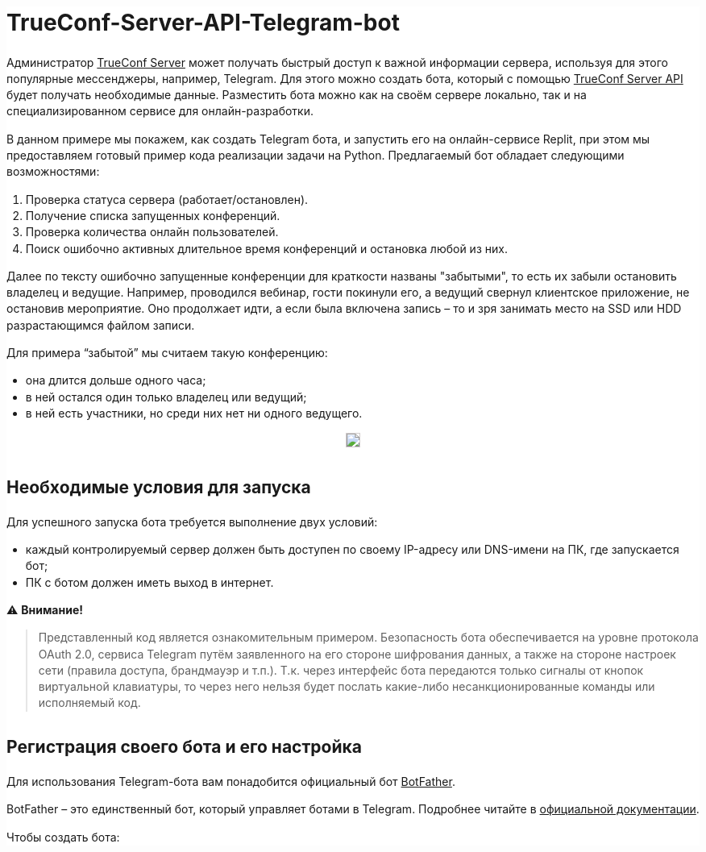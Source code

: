 # TrueConf-Server-API-Telegram-bot

Администратор [TrueConf Server](https://trueconf.ru/products/tcsf/besplatniy-server-videoconferenciy.html) может получать быстрый доступ к важной информации сервера, используя для этого популярные мессенджеры, например, Telegram. Для этого можно создать бота, который с помощью [TrueConf Server API](https://developers.trueconf.ru/api/server/) будет получать необходимые данные. Разместить бота можно как на своём сервере локально, так и на специализированном сервисе для онлайн-разработки.

В данном примере мы покажем, как создать Telegram бота, и запустить его на онлайн-сервисе Replit, при этом мы предоставляем готовый пример кода реализации задачи на Python. Предлагаемый бот обладает следующими возможностями:

1. Проверка статуса сервера (работает/остановлен).
1. Получение списка запущенных конференций.
1. Проверка количества онлайн пользователей.
1. Поиск ошибочно активных длительное время конференций и остановка любой из них.

Далее по тексту ошибочно запущенные конференции для краткости названы "забытыми", то есть их забыли остановить владелец и ведущие. Например, проводился вебинар, гости покинули его, а ведущий свернул клиентское приложение, не остановив мероприятие. Оно продолжает идти, а если была включена запись – то и зря занимать место на SSD или HDD разрастающимся файлом записи.

Для примера “забытой” мы считаем такую конференцию:

- она длится дольше одного часа;
- в ней остался один только владелец или ведущий;
- в ней есть участники, но среди них нет ни одного ведущего.

<div align="center"><img style="border: 1px solid #D1CCCC;" src="https://trueconf.ru/blog/wp-content/uploads/2022/02/2022-01-28_011132.png" height="450"/></div>

## Необходимые условия для запуска

Для успешного запуска бота требуется выполнение двух условий:

- каждый контролируемый сервер должен быть доступен по своему IP-адресу или DNS-имени на ПК, где запускается бот;
- ПК с ботом должен иметь выход в интернет.

:warning: **Внимание!**

> Представленный код является ознакомительным примером. Безопасность бота обеспечивается на уровне протокола OAuth 2.0, сервиса Telegram путём заявленного на его стороне шифрования данных, а также на стороне настроек сети (правила доступа, брандмауэр и т.п.). Т.к. через интерфейс бота передаются только сигналы от кнопок виртуальной клавиатуры, то через него нельзя будет послать какие-либо несанкционированные команды или исполняемый код.

## Регистрация своего бота и его настройка

Для использования Telegram-бота вам понадобится официальный бот [BotFather](http://t.me/BotFather).

BotFather – это единственный бот, который управляет ботами в Telegram. Подробнее читайте в [официальной документации](https://core.telegram.org/bots).

Чтобы создать бота:
